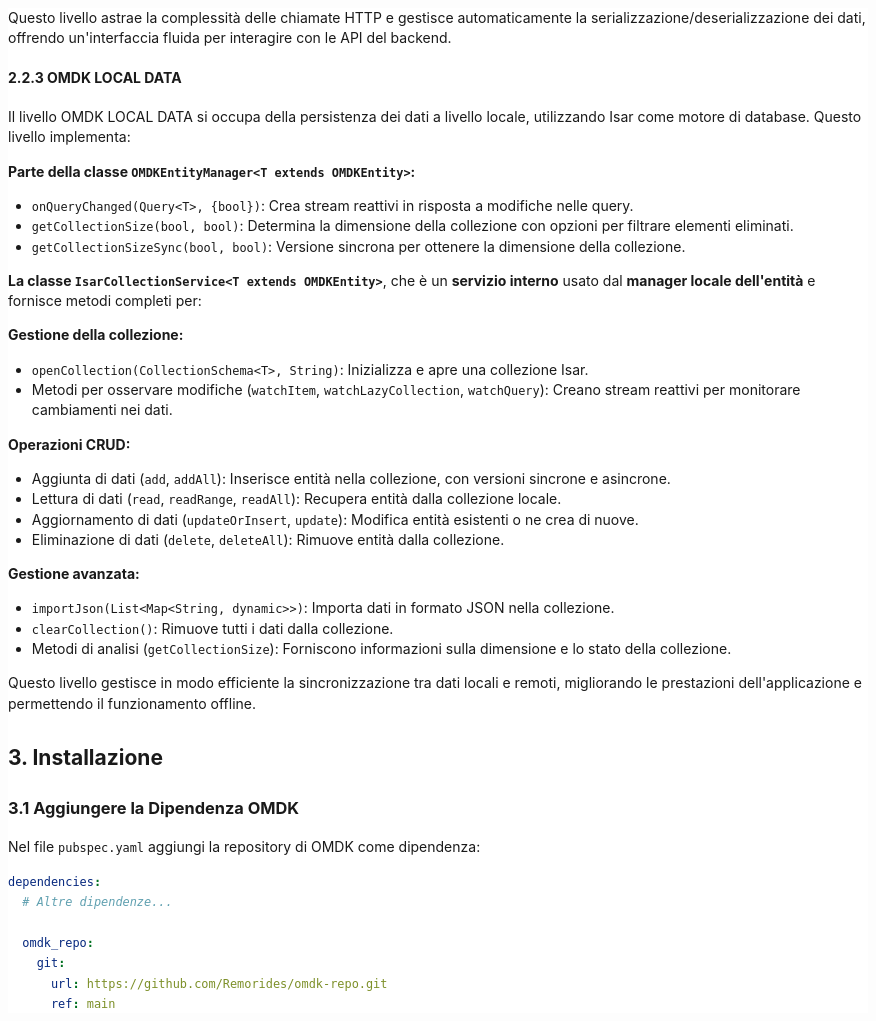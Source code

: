 Questo livello astrae la complessità delle chiamate HTTP e gestisce automaticamente la serializzazione/deserializzazione dei dati, offrendo un'interfaccia fluida per interagire con le API del backend.

#### 2.2.3 OMDK LOCAL DATA
Il livello OMDK LOCAL DATA si occupa della persistenza dei dati a livello locale, utilizzando Isar come motore di database. Questo livello implementa:

**Parte della classe `OMDKEntityManager<T extends OMDKEntity>`:**
- `onQueryChanged(Query<T>, {bool})`: Crea stream reattivi in risposta a modifiche nelle query.
- `getCollectionSize(bool, bool)`: Determina la dimensione della collezione con opzioni per filtrare elementi eliminati.
- `getCollectionSizeSync(bool, bool)`: Versione sincrona per ottenere la dimensione della collezione.

**La classe `IsarCollectionService<T extends OMDKEntity>`**, che è un **servizio interno** usato dal **manager locale dell'entità** e fornisce metodi completi per:

**Gestione della collezione:**
- `openCollection(CollectionSchema<T>, String)`: Inizializza e apre una collezione Isar.
- Metodi per osservare modifiche (`watchItem`, `watchLazyCollection`, `watchQuery`): Creano stream reattivi per monitorare cambiamenti nei dati.

**Operazioni CRUD:**
- Aggiunta di dati (`add`, `addAll`): Inserisce entità nella collezione, con versioni sincrone e asincrone.
- Lettura di dati (`read`, `readRange`, `readAll`): Recupera entità dalla collezione locale.
- Aggiornamento di dati (`updateOrInsert`, `update`): Modifica entità esistenti o ne crea di nuove.
- Eliminazione di dati (`delete`, `deleteAll`): Rimuove entità dalla collezione.

**Gestione avanzata:**
- `importJson(List<Map<String, dynamic>>)`: Importa dati in formato JSON nella collezione.
- `clearCollection()`: Rimuove tutti i dati dalla collezione.
- Metodi di analisi (`getCollectionSize`): Forniscono informazioni sulla dimensione e lo stato della collezione.

Questo livello gestisce in modo efficiente la sincronizzazione tra dati locali e remoti, migliorando le prestazioni dell'applicazione e permettendo il funzionamento offline.


## 3. Installazione

### 3.1 Aggiungere la Dipendenza OMDK

Nel file `pubspec.yaml` aggiungi la repository di OMDK come dipendenza:

```yaml
dependencies:
  # Altre dipendenze...
  
  omdk_repo:
    git:
      url: https://github.com/Remorides/omdk-repo.git
      ref: main
```
